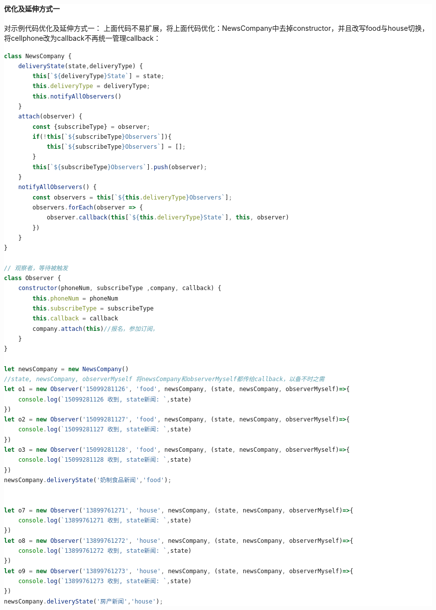 #### 优化及延伸方式一
对示例代码优化及延伸方式一：
上面代码不易扩展，将上面代码优化：NewsCompany中去掉constructor，并且改写food与house切换，将cellphone改为callback不再统一管理callback：

```js
class NewsCompany {
    deliveryState(state,deliveryType) {
        this[`${deliveryType}State`] = state;
        this.deliveryType = deliveryType;
        this.notifyAllObservers()
    }
    attach(observer) {
        const {subscribeType} = observer;
        if(!this[`${subscribeType}Observers`]){
            this[`${subscribeType}Observers`] = [];
        }
        this[`${subscribeType}Observers`].push(observer);
    }
    notifyAllObservers() {
        const observers = this[`${this.deliveryType}Observers`];
        observers.forEach(observer => {
            observer.callback(this[`${this.deliveryType}State`], this, observer)
        })
    }
}

// 观察者，等待被触发
class Observer {
    constructor(phoneNum, subscribeType ,company, callback) {
        this.phoneNum = phoneNum
        this.subscribeType = subscribeType
        this.callback = callback
        company.attach(this)//报名，参加订阅，
    }
}

let newsCompany = new NewsCompany()
//state, newsCompany, observerMyself 将newsCompany和observerMyself都传给callback，以备不时之需
let o1 = new Observer('15099281126', 'food', newsCompany, (state, newsCompany, observerMyself)=>{
    console.log(`15099281126 收到, state新闻: `,state)
})
let o2 = new Observer('15099281127', 'food', newsCompany, (state, newsCompany, observerMyself)=>{
    console.log(`15099281127 收到, state新闻: `,state)
})
let o3 = new Observer('15099281128', 'food', newsCompany, (state, newsCompany, observerMyself)=>{
    console.log(`15099281128 收到, state新闻: `,state)
})
newsCompany.deliveryState('奶制食品新闻','food');


let o7 = new Observer('13899761271', 'house', newsCompany, (state, newsCompany, observerMyself)=>{
    console.log(`13899761271 收到, state新闻: `,state)
})
let o8 = new Observer('13899761272', 'house', newsCompany, (state, newsCompany, observerMyself)=>{
    console.log(`13899761272 收到, state新闻: `,state)
})
let o9 = new Observer('13899761273', 'house', newsCompany, (state, newsCompany, observerMyself)=>{
    console.log(`13899761273 收到, state新闻: `,state)
})
newsCompany.deliveryState('房产新闻','house');
```
